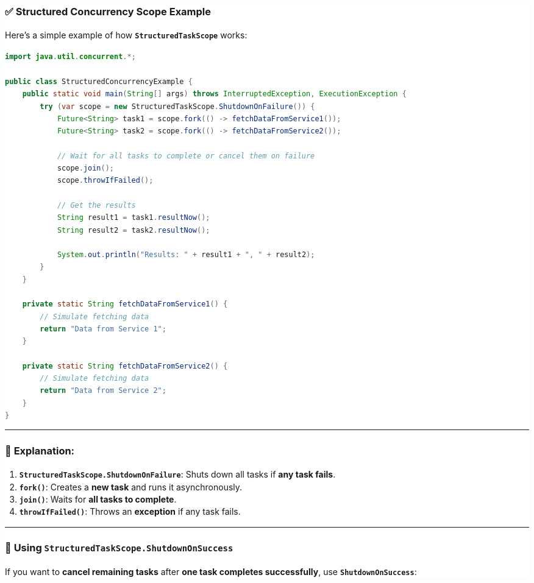 ### ✅ **Structured Concurrency Scope Example**

Here’s a simple example of how **`StructuredTaskScope`** works:

```java
import java.util.concurrent.*;

public class StructuredConcurrencyExample {
    public static void main(String[] args) throws InterruptedException, ExecutionException {
        try (var scope = new StructuredTaskScope.ShutdownOnFailure()) {
            Future<String> task1 = scope.fork(() -> fetchDataFromService1());
            Future<String> task2 = scope.fork(() -> fetchDataFromService2());

            // Wait for all tasks to complete or cancel them on failure
            scope.join();
            scope.throwIfFailed();

            // Get the results
            String result1 = task1.resultNow();
            String result2 = task2.resultNow();

            System.out.println("Results: " + result1 + ", " + result2);
        }
    }

    private static String fetchDataFromService1() {
        // Simulate fetching data
        return "Data from Service 1";
    }

    private static String fetchDataFromService2() {
        // Simulate fetching data
        return "Data from Service 2";
    }
}
```

---

### 📝 **Explanation:**

1. **`StructuredTaskScope.ShutdownOnFailure`**: Shuts down all tasks if **any task fails**.
2. **`fork()`**: Creates a **new task** and runs it asynchronously.
3. **`join()`**: Waits for **all tasks to complete**.
4. **`throwIfFailed()`**: Throws an **exception** if any task fails.

---

### 🔧 **Using `StructuredTaskScope.ShutdownOnSuccess`**

If you want to **cancel remaining tasks** after **one task completes successfully**, use **`ShutdownOnSuccess`**:
